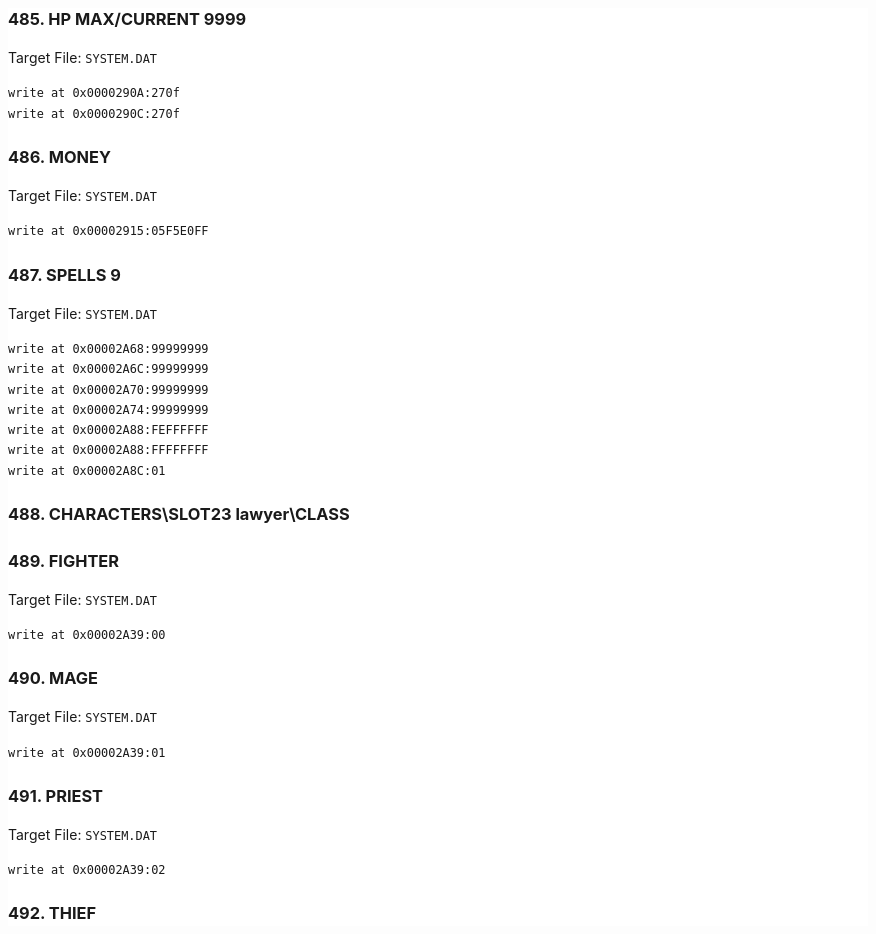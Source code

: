 ### 485. HP MAX/CURRENT 9999

Target File: `SYSTEM.DAT`

```
write at 0x0000290A:270f
write at 0x0000290C:270f
```

### 486. MONEY

Target File: `SYSTEM.DAT`

```
write at 0x00002915:05F5E0FF
```

### 487. SPELLS 9

Target File: `SYSTEM.DAT`

```
write at 0x00002A68:99999999
write at 0x00002A6C:99999999
write at 0x00002A70:99999999
write at 0x00002A74:99999999
write at 0x00002A88:FEFFFFFF
write at 0x00002A88:FFFFFFFF
write at 0x00002A8C:01
```

### 488. CHARACTERS\SLOT23 lawyer\CLASS
### 489. FIGHTER

Target File: `SYSTEM.DAT`

```
write at 0x00002A39:00
```

### 490. MAGE

Target File: `SYSTEM.DAT`

```
write at 0x00002A39:01
```

### 491. PRIEST

Target File: `SYSTEM.DAT`

```
write at 0x00002A39:02
```

### 492. THIEF
